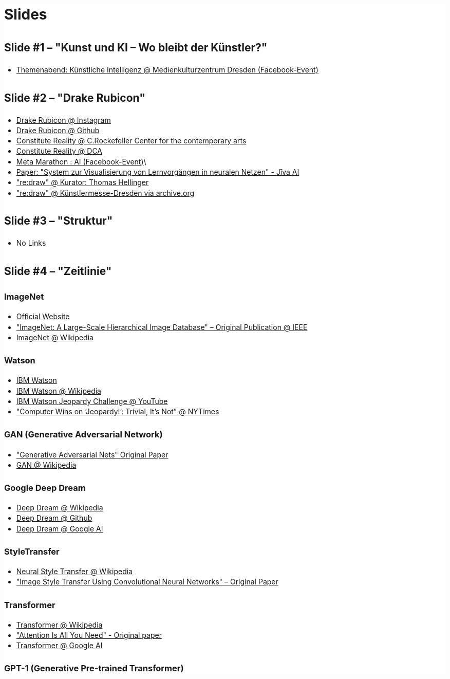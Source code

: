 # Slides

## Slide #1 – "Kunst und KI – Wo bleibt der Künstler?"
* [Themenabend: Künstliche Intelligenz @ Medienkulturzentrum Dresden (Facebook-Event)](https://www.facebook.com/events/961534098359732/?ref=newsfeed&locale=de_DE)
## Slide #2 – "Drake Rubicon"
* [Drake Rubicon @ Instagram](https://www.instagram.com/drake_rubicon/)
* [Drake Rubicon @ Github](https://github.com/DrakeRubicon)
* [Constitute Reality @ C.Rockefeller Center for the contemporary arts](https://www.crockefeller.org/allgemein/constitute-reality-david-jaehnel-drake-rubicon-richard-roeder/)
* [Constitute Reality @ DCA](https://dresdencontemporaryart.com/events/vernissage-am-28-9-2017-20-uhr-constitute-reality/)
* [Meta Marathon : AI (Facebook-Event)](https://www.facebook.com/events/nrw-forum-d%C3%BCsseldorf/meta-marathon-2018-ai/799069533619166/)\
* [Paper: "System zur Visualisierung von Lernvorgängen in neuralen Netzen" - Jīva AI](https://www.dropbox.com/sh/mj2wlbhn7eb6gqj/AAC_TyW_qjsdln0d1y7yIli7a?dl=0)
* ["re:draw" @ Kurator: Thomas Hellinger](https://thomas-hellinger.de/biografie/kuratorentaetigkeit/)
* ["re:draw" @ Künstlermesse-Dresden via archive.org](https://web.archive.org/web/20220528224005/https://kuenstlermesse-dresden.de/rahmenprogramm-2022/)
## Slide #3 – "Struktur"
* No Links
## Slide #4 – "Zeitlinie"
### ImageNet
* [Official Website](https://image-net.org/index.php)
* ["ImageNet: A Large-Scale Hierarchical Image Database" – Original Publication @ IEEE](https://www.image-net.org/static_files/papers/imagenet_cvpr09.pdf)
* [ImageNet @ Wikipedia](https://en.wikipedia.org/wiki/ImageNet)
### Watson
* [IBM Watson](https://www.ibm.com/watson)
* [IBM Watson @ Wikipedia](https://en.wikipedia.org/wiki/IBM_Watson)
* [IBM Watson Jeopardy Challenge @ YouTube](https://www.youtube.com/watch?v=P18EdAKuC1U)
* ["Computer Wins on ‘Jeopardy!’: Trivial, It’s Not" @ NYTimes](https://www.nytimes.com/2011/02/17/science/17jeopardy-watson.html)
### GAN (Generative Adversarial Network)
* ["Generative Adversarial Nets" Original Paper](https://proceedings.neurips.cc/paper_files/paper/2014/file/5ca3e9b122f61f8f06494c97b1afccf3-Paper.pdf)
* [GAN @ Wikipedia](https://en.wikipedia.org/wiki/Generative_adversarial_network)
### Google Deep Dream
* [Deep Dream @ Wikipedia](https://en.wikipedia.org/wiki/DeepDream)
* [Deep Dream @ Github](https://github.com/google/deepdream)
* [Deep Dream @ Google AI](https://ai.googleblog.com/2015/06/inceptionism-going-deeper-into-neural.html)
### StyleTransfer
* [Neural Style Transfer @ Wikipedia](https://en.wikipedia.org/wiki/Neural_style_transfer)
* ["Image Style Transfer Using Convolutional Neural Networks" – Original Paper](https://arxiv.org/abs/1508.06576)
### Transformer
* [Transformer @ Wikipedia](https://en.wikipedia.org/wiki/Transformer_(machine_learning_model))
* ["Attention Is All You Need" - Original paper](https://arxiv.org/abs/1706.03762)
* [Transformer @ Google AI](https://ai.googleblog.com/2017/08/transformer-novel-neural-network.html)
### GPT-1 (Generative Pre-trained Transformer)